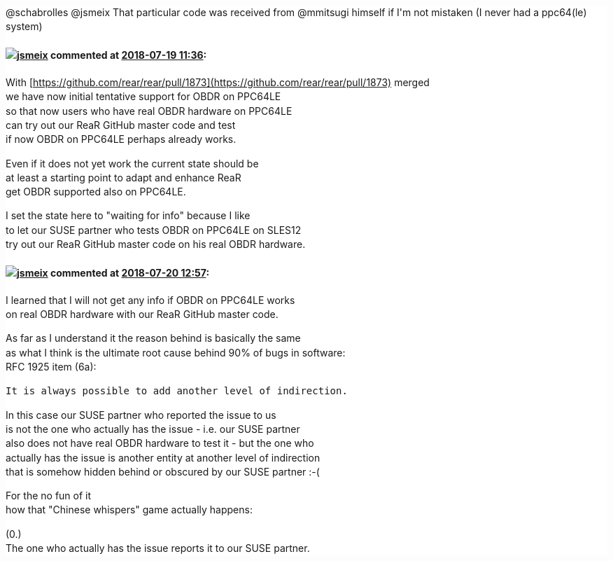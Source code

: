 @schabrolles @jsmeix That particular code was received from @mmitsugi
himself if I'm not mistaken (I never had a ppc64(le) system)

#### <img src="https://avatars.githubusercontent.com/u/1788608?u=925fc54e2ce01551392622446ece427f51e2f0ce&v=4" width="50">[jsmeix](https://github.com/jsmeix) commented at [2018-07-19 11:36](https://github.com/rear/rear/issues/1868#issuecomment-406246178):

With
[https://github.com/rear/rear/pull/1873](https://github.com/rear/rear/pull/1873)
merged  
we have now initial tentative support for OBDR on PPC64LE  
so that now users who have real OBDR hardware on PPC64LE  
can try out our ReaR GitHub master code and test  
if now OBDR on PPC64LE perhaps already works.

Even if it does not yet work the current state should be  
at least a starting point to adapt and enhance ReaR  
get OBDR supported also on PPC64LE.

I set the state here to "waiting for info" because I like  
to let our SUSE partner who tests OBDR on PPC64LE on SLES12  
try out our ReaR GitHub master code on his real OBDR hardware.

#### <img src="https://avatars.githubusercontent.com/u/1788608?u=925fc54e2ce01551392622446ece427f51e2f0ce&v=4" width="50">[jsmeix](https://github.com/jsmeix) commented at [2018-07-20 12:57](https://github.com/rear/rear/issues/1868#issuecomment-406592866):

I learned that I will not get any info if OBDR on PPC64LE works  
on real OBDR hardware with our ReaR GitHub master code.

As far as I understand it the reason behind is basically the same  
as what I think is the ultimate root cause behind 90% of bugs in
software:  
RFC 1925 item (6a):

<pre>
It is always possible to add another level of indirection.
</pre>

In this case our SUSE partner who reported the issue to us  
is not the one who actually has the issue - i.e. our SUSE partner  
also does not have real OBDR hardware to test it - but the one who  
actually has the issue is another entity at another level of
indirection  
that is somehow hidden behind or obscured by our SUSE partner :-(

For the no fun of it  
how that "Chinese whispers" game actually happens:

(0.)  
The one who actually has the issue reports it to our SUSE partner.
